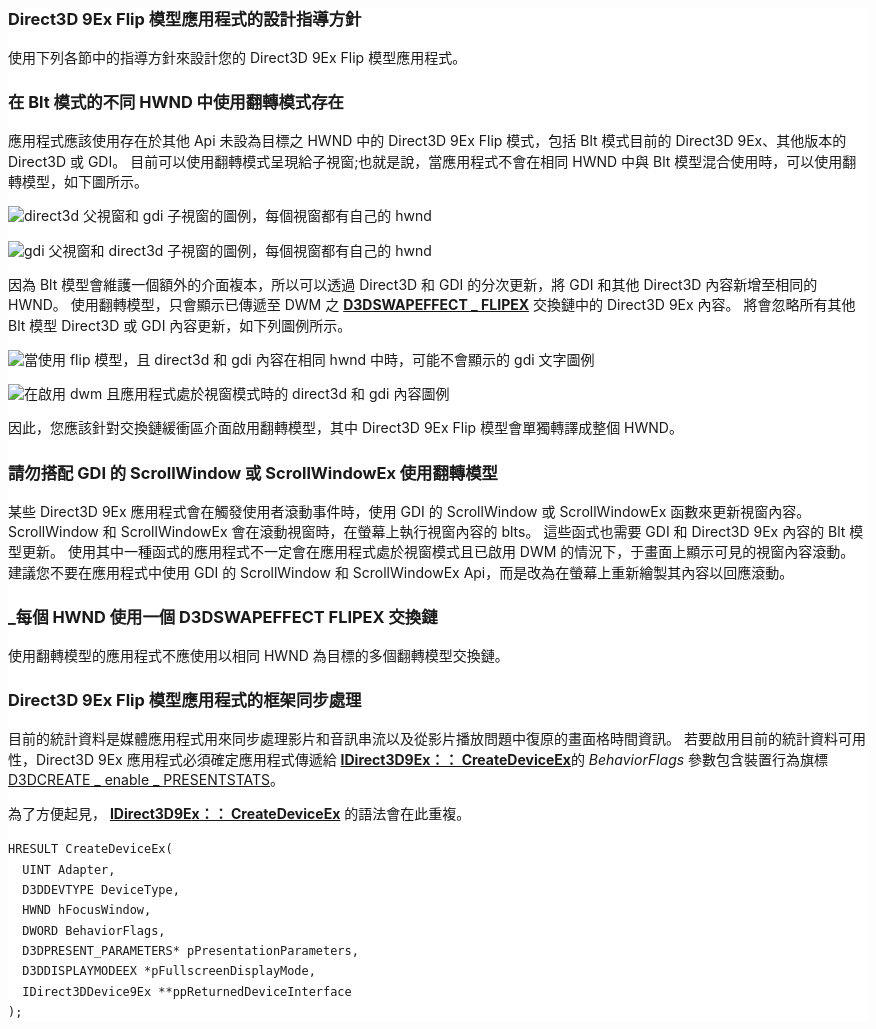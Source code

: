 ### <a name="design-guidelines-for-direct3d-9ex-flip-model-applications"></a>Direct3D 9Ex Flip 模型應用程式的設計指導方針

使用下列各節中的指導方針來設計您的 Direct3D 9Ex Flip 模型應用程式。

### <a name="use-flip-mode-present-in-a-separate-hwnd-from-blt-mode-present"></a>在 Blt 模式的不同 HWND 中使用翻轉模式存在

應用程式應該使用存在於其他 Api 未設為目標之 HWND 中的 Direct3D 9Ex Flip 模式，包括 Blt 模式目前的 Direct3D 9Ex、其他版本的 Direct3D 或 GDI。 目前可以使用翻轉模式呈現給子視窗;也就是說，當應用程式不會在相同 HWND 中與 Blt 模型混合使用時，可以使用翻轉模型，如下圖所示。

![direct3d 父視窗和 gdi 子視窗的圖例，每個視窗都有自己的 hwnd](images/parent-d3d.png)

![gdi 父視窗和 direct3d 子視窗的圖例，每個視窗都有自己的 hwnd](images/parent-gdi.png)

因為 Blt 模型會維護一個額外的介面複本，所以可以透過 Direct3D 和 GDI 的分次更新，將 GDI 和其他 Direct3D 內容新增至相同的 HWND。 使用翻轉模型，只會顯示已傳遞至 DWM 之 [**D3DSWAPEFFECT \_ FLIPEX**](/windows/desktop/direct3d9/d3dswapeffect) 交換鏈中的 Direct3D 9Ex 內容。 將會忽略所有其他 Blt 模型 Direct3D 或 GDI 內容更新，如下列圖例所示。

![當使用 flip 模型，且 direct3d 和 gdi 內容在相同 hwnd 中時，可能不會顯示的 gdi 文字圖例](images/d3d-gdi-same-hwnd.png)

![在啟用 dwm 且應用程式處於視窗模式時的 direct3d 和 gdi 內容圖例](images/d3d-gdinotext-same-hwnd.png)

因此，您應該針對交換鏈緩衝區介面啟用翻轉模型，其中 Direct3D 9Ex Flip 模型會單獨轉譯成整個 HWND。

### <a name="do-not-use-flip-model-with-gdis-scrollwindow-or-scrollwindowex"></a>請勿搭配 GDI 的 ScrollWindow 或 ScrollWindowEx 使用翻轉模型

某些 Direct3D 9Ex 應用程式會在觸發使用者滾動事件時，使用 GDI 的 ScrollWindow 或 ScrollWindowEx 函數來更新視窗內容。 ScrollWindow 和 ScrollWindowEx 會在滾動視窗時，在螢幕上執行視窗內容的 blts。 這些函式也需要 GDI 和 Direct3D 9Ex 內容的 Blt 模型更新。 使用其中一種函式的應用程式不一定會在應用程式處於視窗模式且已啟用 DWM 的情況下，于畫面上顯示可見的視窗內容滾動。 建議您不要在應用程式中使用 GDI 的 ScrollWindow 和 ScrollWindowEx Api，而是改為在螢幕上重新繪製其內容以回應滾動。

### <a name="use-one-d3dswapeffect_flipex-swap-chain-per-hwnd"></a>\_每個 HWND 使用一個 D3DSWAPEFFECT FLIPEX 交換鏈

使用翻轉模型的應用程式不應使用以相同 HWND 為目標的多個翻轉模型交換鏈。

### <a name="frame-synchronization-of-direct3d-9ex-flip-model-applications"></a>Direct3D 9Ex Flip 模型應用程式的框架同步處理

目前的統計資料是媒體應用程式用來同步處理影片和音訊串流以及從影片播放問題中復原的畫面格時間資訊。 若要啟用目前的統計資料可用性，Direct3D 9Ex 應用程式必須確定應用程式傳遞給 [**IDirect3D9Ex：： CreateDeviceEx**](/windows/desktop/api/d3d9/nf-d3d9-idirect3d9ex-createdeviceex)的 *BehaviorFlags* 參數包含裝置行為旗標 [D3DCREATE \_ enable \_ PRESENTSTATS](/windows/desktop/direct3d9/d3dcreate)。

為了方便起見， [**IDirect3D9Ex：： CreateDeviceEx**](/windows/desktop/api/d3d9/nf-d3d9-idirect3d9ex-createdeviceex) 的語法會在此重複。

``` syntax
HRESULT CreateDeviceEx(
  UINT Adapter,
  D3DDEVTYPE DeviceType,
  HWND hFocusWindow,
  DWORD BehaviorFlags,
  D3DPRESENT_PARAMETERS* pPresentationParameters,
  D3DDISPLAYMODEEX *pFullscreenDisplayMode,
  IDirect3DDevice9Ex **ppReturnedDeviceInterface
);
```
